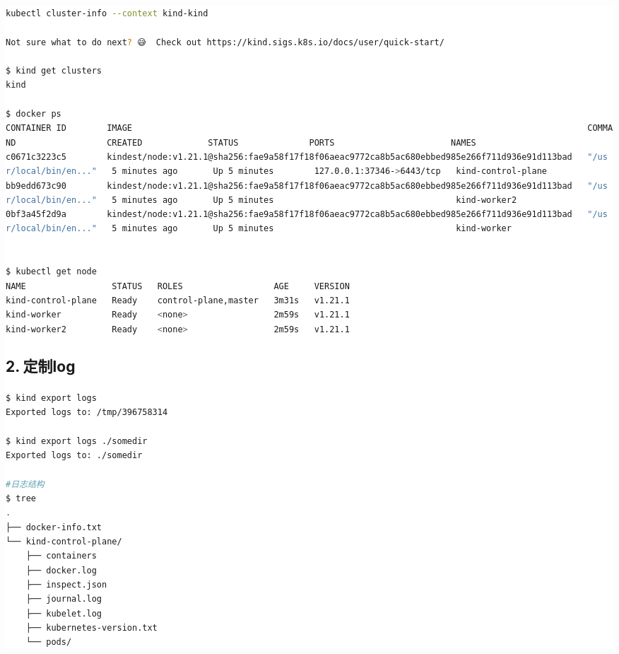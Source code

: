 ```bash
kubectl cluster-info --context kind-kind

Not sure what to do next? 😅  Check out https://kind.sigs.k8s.io/docs/user/quick-start/

$ kind get clusters
kind

$ docker ps
CONTAINER ID        IMAGE                                                                                          COMMAND                  CREATED             STATUS              PORTS                       NAMES
c0671c3223c5        kindest/node:v1.21.1@sha256:fae9a58f17f18f06aeac9772ca8b5ac680ebbed985e266f711d936e91d113bad   "/usr/local/bin/en..."   5 minutes ago       Up 5 minutes        127.0.0.1:37346->6443/tcp   kind-control-plane
bb9edd673c90        kindest/node:v1.21.1@sha256:fae9a58f17f18f06aeac9772ca8b5ac680ebbed985e266f711d936e91d113bad   "/usr/local/bin/en..."   5 minutes ago       Up 5 minutes                                    kind-worker2
0bf3a45f2d9a        kindest/node:v1.21.1@sha256:fae9a58f17f18f06aeac9772ca8b5ac680ebbed985e266f711d936e91d113bad   "/usr/local/bin/en..."   5 minutes ago       Up 5 minutes                                    kind-worker


$ kubectl get node
NAME                 STATUS   ROLES                  AGE     VERSION
kind-control-plane   Ready    control-plane,master   3m31s   v1.21.1
kind-worker          Ready    <none>                 2m59s   v1.21.1
kind-worker2         Ready    <none>                 2m59s   v1.21.1

```

## 2. 定制log

```bash
$ kind export logs
Exported logs to: /tmp/396758314

$ kind export logs ./somedir
Exported logs to: ./somedir

#日志结构
$ tree 
.
├── docker-info.txt
└── kind-control-plane/
    ├── containers
    ├── docker.log
    ├── inspect.json
    ├── journal.log
    ├── kubelet.log
    ├── kubernetes-version.txt
    └── pods/
```

